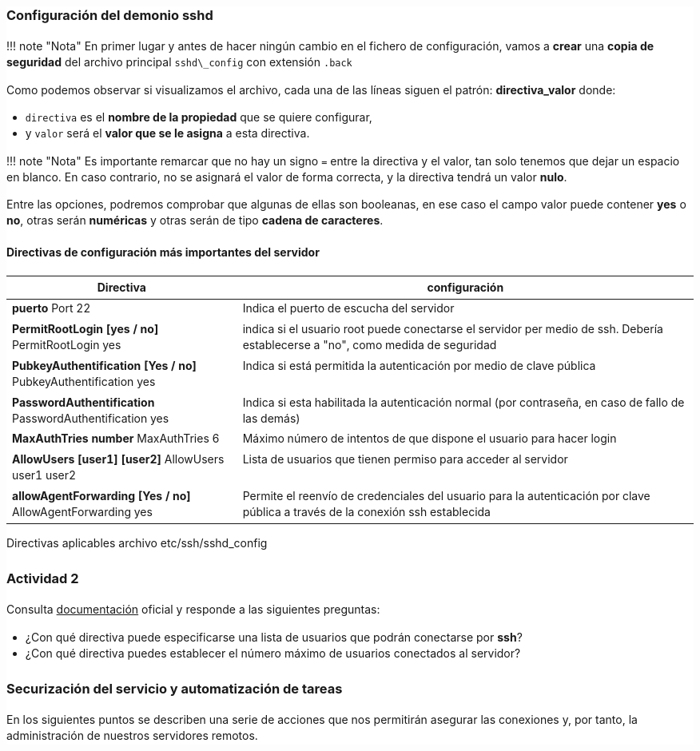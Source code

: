 ### Configuración del demonio sshd

!!! note "Nota"
    En primer lugar y antes de hacer ningún cambio en el fichero de configuración, vamos a **crear**  una **copia de seguridad** del archivo principal `sshd\_config`  con extensión `.back`

Como podemos observar si visualizamos el archivo, cada una de las líneas siguen el patrón: **directiva_valor** donde:
- `directiva` es el **nombre de la propiedad** que se quiere configurar, 
- y `valor` será el **valor que se le asigna** a esta directiva. 

!!! note "Nota"
    Es importante remarcar que no hay un signo `=` entre la directiva y el valor, tan solo tenemos que dejar un espacio en blanco. En caso contrario, no se asignará el valor de forma correcta, y la directiva tendrá un valor **nulo**.

Entre las opciones, podremos comprobar que algunas de ellas son booleanas, en ese caso el campo valor puede contener **yes** o **no**, otras serán **numéricas** y otras serán de tipo **cadena de caracteres**.

#### Directivas de configuración más importantes del servidor

|**Directiva**|**configuración**|
| - | - |
|**puerto** Port 22|Indica el puerto de escucha del servidor|
|**PermitRootLogin [yes / no]** PermitRootLogin yes|indica si el usuario root puede conectarse el servidor per medio de ssh. Debería establecerse a "no", como medida de seguridad|
|**PubkeyAuthentification** **[Yes / no]** PubkeyAuthentification yes|Indica si está permitida la autenticación por medio de clave pública|
|**PasswordAuthentification** PasswordAuthentification yes|Indica si esta habilitada la autenticación normal (por contraseña, en caso de fallo de las demás) |
|**MaxAuthTries number** MaxAuthTries 6|Máximo número de intentos de que dispone el usuario para hacer login|
|**AllowUsers [user1] [user2]** AllowUsers user1 user2|Lista de usuarios que tienen permiso para acceder al servidor|
|**allowAgentForwarding [Yes / no]** AllowAgentForwarding yes|Permite el reenvío de credenciales del usuario para la autenticación por clave pública a través de la conexión ssh establecida|
Directivas aplicables archivo etc/ssh/sshd\_config

### Actividad 2

Consulta [documentación](https://man.openbsd.org/sshd_config) oficial y responde a las siguientes preguntas:

- ¿Con qué directiva puede especificarse una lista de usuarios que podrán conectarse por **ssh**?
- ¿Con qué directiva puedes establecer el número máximo de usuarios conectados al servidor?

### **Securización del servicio y automatización de tareas**

En los siguientes puntos se describen una serie de acciones que nos permitirán asegurar las conexiones y, por tanto, la administración de nuestros servidores remotos.
